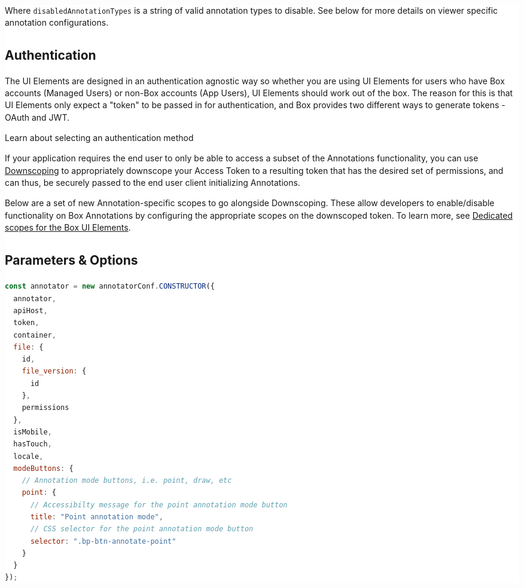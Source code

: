 Where `disabledAnnotationTypes` is a string of valid annotation types to
disable. See below for
more details on viewer specific annotation configurations.

## Authentication

The UI Elements are designed in an authentication agnostic way so whether
you are using UI Elements for users who have Box accounts (Managed Users) or
non-Box accounts (App Users), UI Elements should work out of the box. The
reason for this is that UI Elements only expect a "token" to be passed in for
authentication, and Box provides two different ways to generate tokens - OAuth
and JWT.

<CTA to="g://authentication/select">
  Learn about selecting an authentication method
</CTA>

If your application requires the end user to only be able to access a subset of
the Annotations functionality, you can use
[Downscoping](g://authentication/tokens/downscope) to appropriately
downscope your Access Token to a resulting token that has the desired set of
permissions, and can thus, be securely passed to the end user client
initializing Annotations.

Below are a set of new Annotation-specific scopes to go alongside Downscoping.
These allow developers to enable/disable functionality on Box
Annotations by configuring the appropriate scopes on the downscoped token. To
learn more, see [Dedicated scopes for the Box UI
Elements](g://embed/ui-elements/scopes).

## Parameters & Options

```js
const annotator = new annotatorConf.CONSTRUCTOR({
  annotator,
  apiHost,
  token,
  container,
  file: {
    id,
    file_version: {
      id
    },
    permissions
  },
  isMobile,
  hasTouch,
  locale,
  modeButtons: {
    // Annotation mode buttons, i.e. point, draw, etc
    point: {
      // Accessibilty message for the point annotation mode button
      title: "Point annotation mode",
      // CSS selector for the point annotation mode button
      selector: ".bp-btn-annotate-point"
    }
  }
});
```
